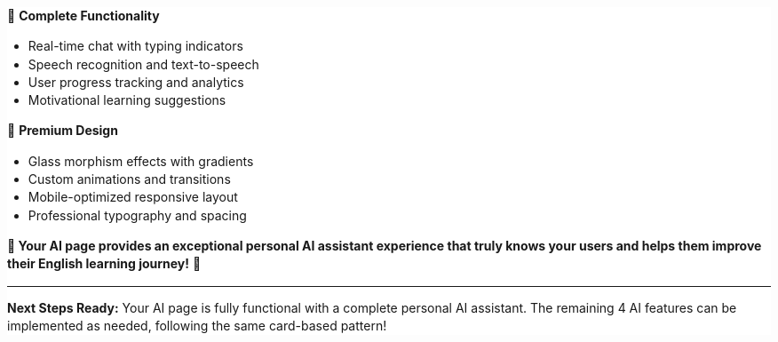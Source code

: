 📱 **Complete Functionality**
- Real-time chat with typing indicators
- Speech recognition and text-to-speech
- User progress tracking and analytics
- Motivational learning suggestions

🎨 **Premium Design**
- Glass morphism effects with gradients
- Custom animations and transitions
- Mobile-optimized responsive layout
- Professional typography and spacing

**🌟 Your AI page provides an exceptional personal AI assistant experience that truly knows your users and helps them improve their English learning journey!** 🚀

---

**Next Steps Ready:** Your AI page is fully functional with a complete personal AI assistant. The remaining 4 AI features can be implemented as needed, following the same card-based pattern!
